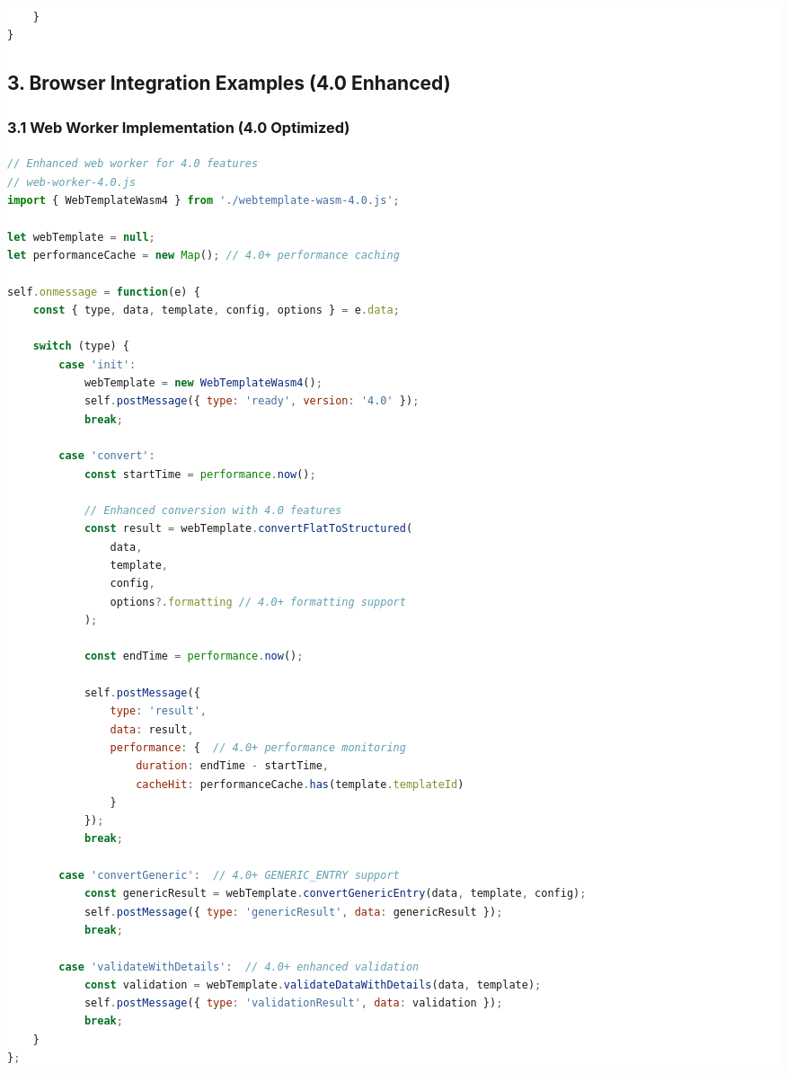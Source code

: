 ```javascript
    }
}
```

## 3. Browser Integration Examples (4.0 Enhanced)

### 3.1 Web Worker Implementation (4.0 Optimized)

```javascript
// Enhanced web worker for 4.0 features
// web-worker-4.0.js
import { WebTemplateWasm4 } from './webtemplate-wasm-4.0.js';

let webTemplate = null;
let performanceCache = new Map(); // 4.0+ performance caching

self.onmessage = function(e) {
    const { type, data, template, config, options } = e.data;
    
    switch (type) {
        case 'init':
            webTemplate = new WebTemplateWasm4();
            self.postMessage({ type: 'ready', version: '4.0' });
            break;
            
        case 'convert':
            const startTime = performance.now();
            
            // Enhanced conversion with 4.0 features
            const result = webTemplate.convertFlatToStructured(
                data, 
                template, 
                config,
                options?.formatting // 4.0+ formatting support
            );
            
            const endTime = performance.now();
            
            self.postMessage({ 
                type: 'result', 
                data: result,
                performance: {  // 4.0+ performance monitoring
                    duration: endTime - startTime,
                    cacheHit: performanceCache.has(template.templateId)
                }
            });
            break;
            
        case 'convertGeneric':  // 4.0+ GENERIC_ENTRY support
            const genericResult = webTemplate.convertGenericEntry(data, template, config);
            self.postMessage({ type: 'genericResult', data: genericResult });
            break;
            
        case 'validateWithDetails':  // 4.0+ enhanced validation
            const validation = webTemplate.validateDataWithDetails(data, template);
            self.postMessage({ type: 'validationResult', data: validation });
            break;
    }
};
```

